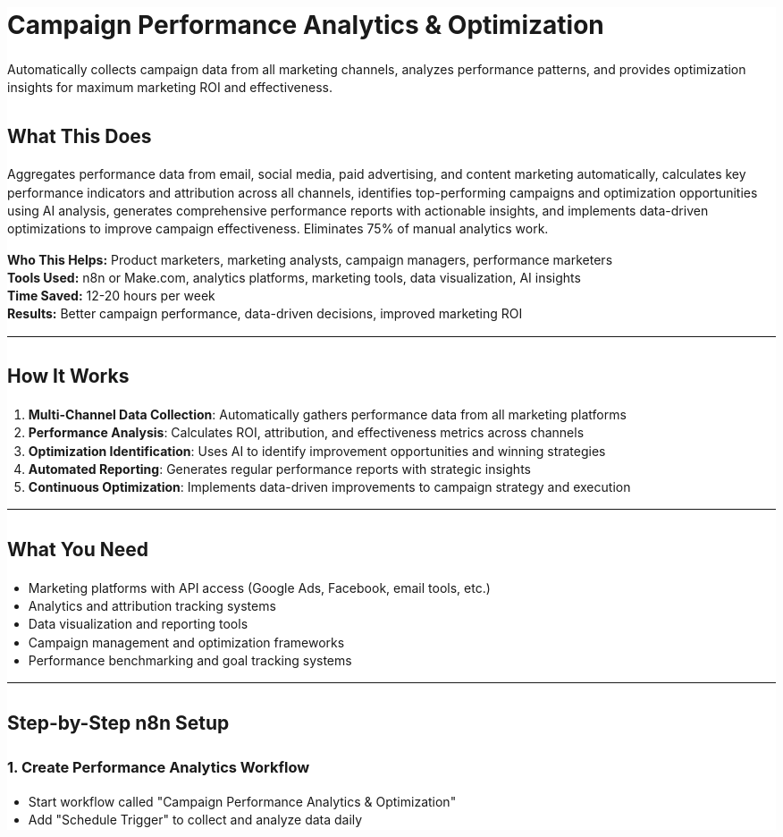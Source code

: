 # Campaign Performance Analytics & Optimization

Automatically collects campaign data from all marketing channels, analyzes performance patterns, and provides optimization insights for maximum marketing ROI and effectiveness.

## What This Does

Aggregates performance data from email, social media, paid advertising, and content marketing automatically, calculates key performance indicators and attribution across all channels, identifies top-performing campaigns and optimization opportunities using AI analysis, generates comprehensive performance reports with actionable insights, and implements data-driven optimizations to improve campaign effectiveness. Eliminates 75% of manual analytics work.

**Who This Helps:** Product marketers, marketing analysts, campaign managers, performance marketers  
**Tools Used:** n8n or Make.com, analytics platforms, marketing tools, data visualization, AI insights  
**Time Saved:** 12-20 hours per week  
**Results:** Better campaign performance, data-driven decisions, improved marketing ROI  

---

## How It Works

1. **Multi-Channel Data Collection**: Automatically gathers performance data from all marketing platforms
2. **Performance Analysis**: Calculates ROI, attribution, and effectiveness metrics across channels
3. **Optimization Identification**: Uses AI to identify improvement opportunities and winning strategies
4. **Automated Reporting**: Generates regular performance reports with strategic insights
5. **Continuous Optimization**: Implements data-driven improvements to campaign strategy and execution

---

## What You Need

- Marketing platforms with API access (Google Ads, Facebook, email tools, etc.)
- Analytics and attribution tracking systems
- Data visualization and reporting tools
- Campaign management and optimization frameworks
- Performance benchmarking and goal tracking systems

---

## Step-by-Step n8n Setup

### 1. Create Performance Analytics Workflow
- Start workflow called "Campaign Performance Analytics & Optimization"
- Add "Schedule Trigger" to collect and analyze data daily
